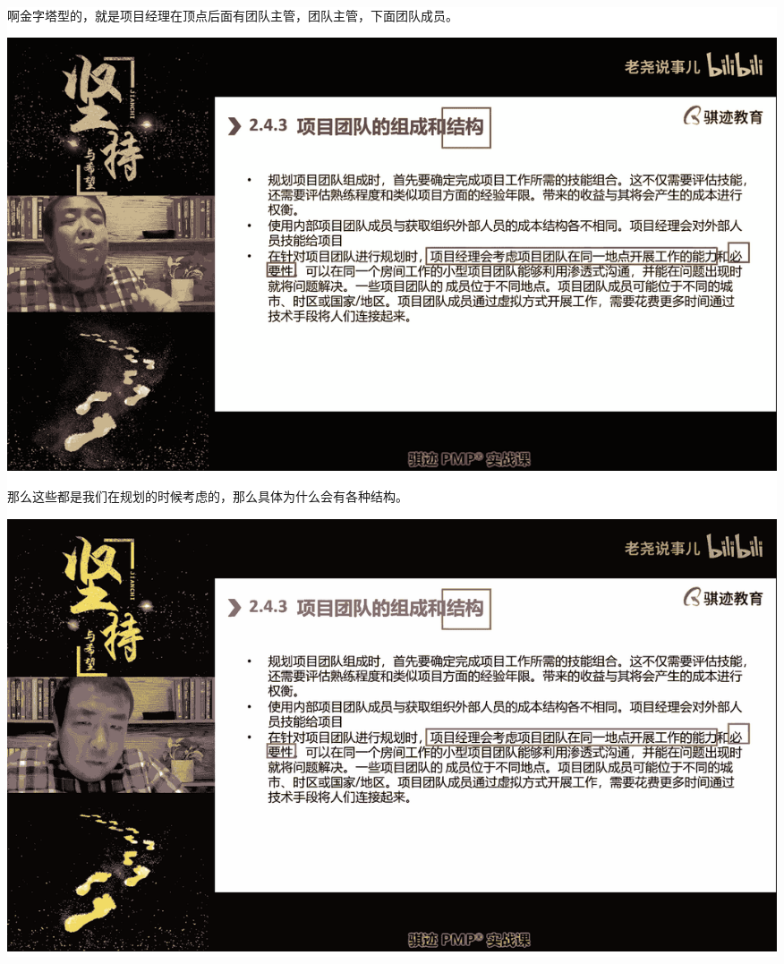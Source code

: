 啊金字塔型的，就是项目经理在顶点后面有团队主管，团队主管，下面团队成员。

![](img/805d41133a39c8769ed23a5da50a204c_103.png)

那么这些都是我们在规划的时候考虑的，那么具体为什么会有各种结构。

![](img/805d41133a39c8769ed23a5da50a204c_105.png)
